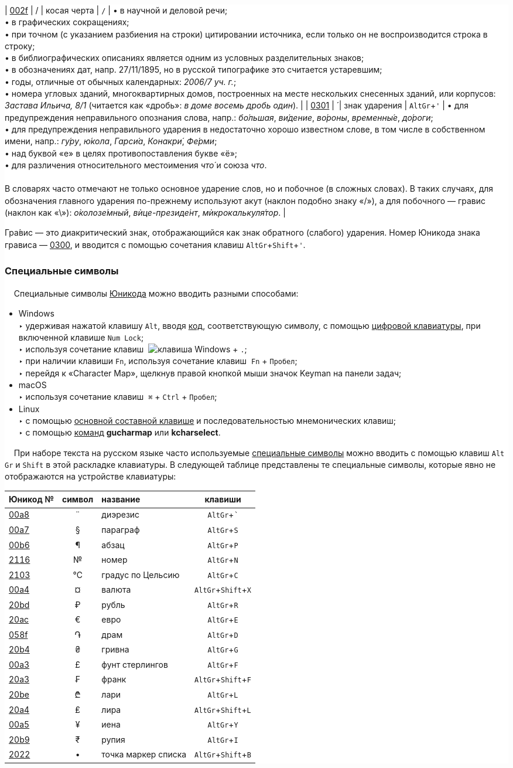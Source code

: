 | [002f](https://unicode-table.com/ru/002f)      | /           | косая черта               | `/`                 | • в научной и деловой речи; <br /> • в графических сокращениях; <br /> • при точном (с указанием разбиения на строки) цитировании источника, если только он не воспроизводится строка в строку; <br /> • в библиографических описаниях является одним из условных разделительных знаков; <br /> • в обозначениях дат, напр. 27/11/1895, но в русской типографике это считается устаревшим; <br /> • годы, отличные от обычных календарных: *2006/7 уч. г.*; <br /> • номера угловых зданий, многоквартирных домов, построенных на месте нескольких снесенных зданий, или корпусов: *Застава Ильича, 8/1* (читается как «дробь»: *в доме восемь дробь один*). |
| [0301](https://unicode-table.com/ru/0301)      | ́             | знак ударения             | `AltGr`+`'`                | • для предупреждения неправильного опознания слова, напр.: *бо́льшая*, *ви́дение*, *во́роны*, *временны́е*, *до́роги*; <br /> • для предупреждения неправильного ударения в недостаточно хорошо известном слове, в том числе в собственном имени, напр.: *гу́ру*, *ю́кола*, *Гарси́а*, *Конакри́*, *Фе́рми*; <br /> • над буквой «е» в целях противопоставления букве «ё»; <br /> • для различения относительного местоимения *что́* и союза *что*. <br /><br /> В словарях часто отмечают не только основное ударение слов, но и побочное (в сложных словах). В таких случаях, для обозначения главного ударения по-прежнему используют акут (наклон подобно знаку «/»), а для побочного — гравис (наклон как «\»): *о̀колозе́мный*, *вѝце-президе́нт*, *мѝкрокалькуля́тор*. |

Гра́вис — это диакритический знак, отображающийся как знак обратного (слабого) ударения. Номер Юникода знака грависа — [0300](https://unicode-table.com/ru/0300), и вводится с помощью сочетания клавиш `AltGr`+`Shift`+`'`.

### Специальные символы

&nbsp;&nbsp;&nbsp;&nbsp;Специальные символы [Юникода](https://unicode.org/standard/translations/russian.html) можно вводить разными способами:
* Windows <br />
  ‣ удерживая нажатой клавишу `Alt`, вводя [код](https://www.alt-codes.net/), соответствующую символу, с помощью [цифровой клавиатуры](https://ru.wikipedia.org/wiki/%D0%A6%D0%B8%D1%84%D1%80%D0%BE%D0%B2%D0%B0%D1%8F_%D0%BA%D0%BB%D0%B0%D0%B2%D0%B8%D0%B0%D1%82%D1%83%D1%80%D0%B0), при включенной клавише `Num Lock`; <br />
  ‣ используя сочетание клавиш&nbsp; <img width="15"  src="https://user-images.githubusercontent.com/6199709/159123586-43d7e288-d262-4b14-b56e-6abdf072466c.png" alt="клавиша Windows" title="клавиша Windows" /> + `.`; <br />
  ‣ при наличии клавиши `Fn`, используя сочетание клавиш&nbsp; `Fn` + `Пробел`; <br />
  ‣ перейдя к «Character Map», щелкнув правой кнопкой мыши значок Keyman на панели задач; <br />
* macOS <br />
  ‣ используя сочетание клавиш&nbsp; `⌘` + `Ctrl` + `Пробел`; <br />
* Linux <br />
  ‣ с помощью [основной составной клавише](https://ru.wikipedia.org/wiki/Compose) и последовательностью мнемонических клавиш; <br />
  ‣ с помощью [команд](https://fsymbols.com/character-maps/linux/) **gucharmap** или **kcharselect**. <br />

&nbsp;&nbsp;&nbsp;&nbsp;При наборе текста на русском языке часто используемые [специальные символы](#рис-3-русская-мнемоническая-клавиатура-с-нажатой-клавишей-shift) можно вводить с помощью клавиш `AltGr` и `Shift` в этой раскладке клавиатуры. В следующей таблице представлены те специальные символы, которые явно не отображаются на устройстве клавиатуры:

| Юникод №                                   | символ  | название        | клавиши               |
| :---                                       |  :---:  | :---            |    :---:              |
| [00a8](https://unicode-table.com/ru/00a8)  |    ¨    | диэрезис        |   `AltGr`+`՝`         |
| [00a7](https://unicode-table.com/ru/00a7)  |    §    | параграф        |   `AltGr`+`S`         |
| [00b6](https://unicode-table.com/ru/00b6)  |    ¶    | абзац           |   `AltGr`+`P`         |
| [2116](https://unicode-table.com/ru/2116)  |    №    | номер           |   `AltGr`+`N`         |
| [2103](https://unicode-table.com/ru/2103)  |    ℃    | градус по Цельсию | `AltGr`+`C`          |
| [00a4](https://unicode-table.com/ru/00a4)  |    ¤    | валюта          |   `AltGr`+`Shift`+`X` |
| [20bd](https://unicode-table.com/ru/20bd)  |    ₽    | рубль           |   `AltGr`+`R`         |
| [20ac](https://unicode-table.com/ru/20ac)  |    €    | евро            |   `AltGr`+`E`         |
| [058f](https://unicode-table.com/ru/058f)  |    ֏    | драм            |   `AltGr`+`D`         |
| [20b4](https://unicode-table.com/ru/20b4)  |    ₴    | гривна          |   `AltGr`+`G`         |
| [00a3](https://unicode-table.com/ru/00a3)  |    £    | фунт стерлингов |   `AltGr`+`F`         |
| [20a3](https://unicode-table.com/ru/20a3)  |    ₣    | франк           |   `AltGr`+`Shift`+`F` |
| [20be](https://unicode-table.com/ru/20be)  |    ₾    | лари            |   `AltGr`+`Լ`         |
| [20a4](https://unicode-table.com/ru/20a4)  |    ₤    | лира            |   `AltGr`+`Shift`+`Լ` |
| [00a5](https://unicode-table.com/ru/00a5)  |    ¥    | иена            |   `AltGr`+`Y`         |
| [20b9](https://unicode-table.com/ru/20b9)  |    ₹    | рупия           |   `AltGr`+`I`         |
| [2022](https://unicode-table.com/ru/2022)  |    •    | точка маркер списка |   `AltGr`+`Shift`+`B` |